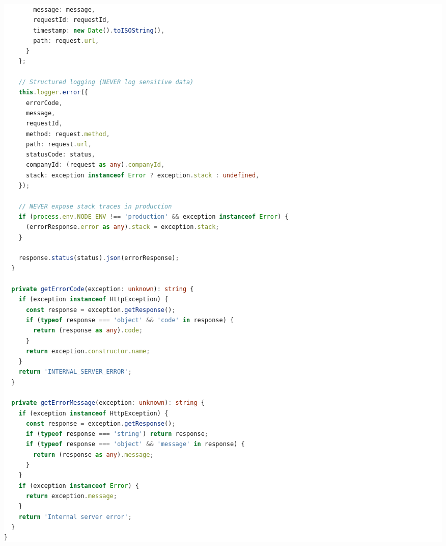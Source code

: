 ```typescript
        message: message,
        requestId: requestId,
        timestamp: new Date().toISOString(),
        path: request.url,
      }
    };

    // Structured logging (NEVER log sensitive data)
    this.logger.error({
      errorCode,
      message,
      requestId,
      method: request.method,
      path: request.url,
      statusCode: status,
      companyId: (request as any).companyId,
      stack: exception instanceof Error ? exception.stack : undefined,
    });

    // NEVER expose stack traces in production
    if (process.env.NODE_ENV !== 'production' && exception instanceof Error) {
      (errorResponse.error as any).stack = exception.stack;
    }

    response.status(status).json(errorResponse);
  }

  private getErrorCode(exception: unknown): string {
    if (exception instanceof HttpException) {
      const response = exception.getResponse();
      if (typeof response === 'object' && 'code' in response) {
        return (response as any).code;
      }
      return exception.constructor.name;
    }
    return 'INTERNAL_SERVER_ERROR';
  }

  private getErrorMessage(exception: unknown): string {
    if (exception instanceof HttpException) {
      const response = exception.getResponse();
      if (typeof response === 'string') return response;
      if (typeof response === 'object' && 'message' in response) {
        return (response as any).message;
      }
    }
    if (exception instanceof Error) {
      return exception.message;
    }
    return 'Internal server error';
  }
}
```
